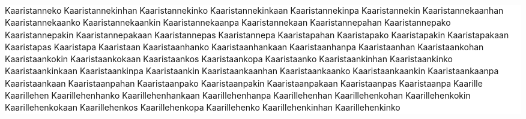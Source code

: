 Kaaristanneko
Kaaristannekinhan
Kaaristannekinko
Kaaristannekinkaan
Kaaristannekinpa
Kaaristannekin
Kaaristannekaanhan
Kaaristannekaanko
Kaaristannekaankin
Kaaristannekaanpa
Kaaristannekaan
Kaaristannepahan
Kaaristannepako
Kaaristannepakin
Kaaristannepakaan
Kaaristannepas
Kaaristannepa
Kaaristapahan
Kaaristapako
Kaaristapakin
Kaaristapakaan
Kaaristapas
Kaaristapa
Kaaristaan
Kaaristaanhanko
Kaaristaanhankaan
Kaaristaanhanpa
Kaaristaanhan
Kaaristaankohan
Kaaristaankokin
Kaaristaankokaan
Kaaristaankos
Kaaristaankopa
Kaaristaanko
Kaaristaankinhan
Kaaristaankinko
Kaaristaankinkaan
Kaaristaankinpa
Kaaristaankin
Kaaristaankaanhan
Kaaristaankaanko
Kaaristaankaankin
Kaaristaankaanpa
Kaaristaankaan
Kaaristaanpahan
Kaaristaanpako
Kaaristaanpakin
Kaaristaanpakaan
Kaaristaanpas
Kaaristaanpa
Kaarille
Kaarillehen
Kaarillehenhanko
Kaarillehenhankaan
Kaarillehenhanpa
Kaarillehenhan
Kaarillehenkohan
Kaarillehenkokin
Kaarillehenkokaan
Kaarillehenkos
Kaarillehenkopa
Kaarillehenko
Kaarillehenkinhan
Kaarillehenkinko